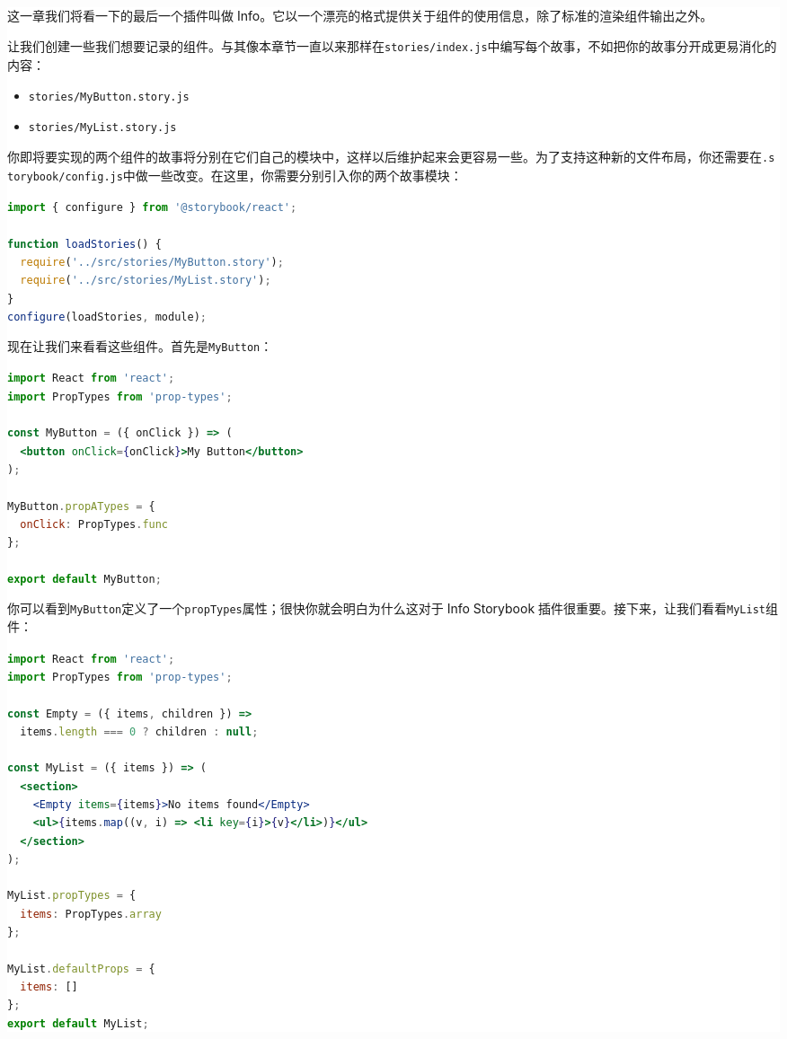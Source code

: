 这一章我们将看一下的最后一个插件叫做 Info。它以一个漂亮的格式提供关于组件的使用信息，除了标准的渲染组件输出之外。

让我们创建一些我们想要记录的组件。与其像本章节一直以来那样在`stories/index.js`中编写每个故事，不如把你的故事分开成更易消化的内容：

+   `stories/MyButton.story.js`

+   `stories/MyList.story.js`

你即将要实现的两个组件的故事将分别在它们自己的模块中，这样以后维护起来会更容易一些。为了支持这种新的文件布局，你还需要在`.storybook/config.js`中做一些改变。在这里，你需要分别引入你的两个故事模块：

```jsx
import { configure } from '@storybook/react'; 

function loadStories() { 
  require('../src/stories/MyButton.story'); 
  require('../src/stories/MyList.story'); 
}
configure(loadStories, module); 
```

现在让我们来看看这些组件。首先是`MyButton`：

```jsx
import React from 'react'; 
import PropTypes from 'prop-types'; 

const MyButton = ({ onClick }) => ( 
  <button onClick={onClick}>My Button</button> 
); 

MyButton.propATypes = { 
  onClick: PropTypes.func 
}; 

export default MyButton; 
```

你可以看到`MyButton`定义了一个`propTypes`属性；很快你就会明白为什么这对于 Info Storybook 插件很重要。接下来，让我们看看`MyList`组件：

```jsx
import React from 'react'; 
import PropTypes from 'prop-types'; 

const Empty = ({ items, children }) => 
  items.length === 0 ? children : null; 

const MyList = ({ items }) => ( 
  <section> 
    <Empty items={items}>No items found</Empty> 
    <ul>{items.map((v, i) => <li key={i}>{v}</li>)}</ul> 
  </section> 
); 

MyList.propTypes = { 
  items: PropTypes.array 
}; 

MyList.defaultProps = { 
  items: [] 
}; 
export default MyList; 
```
